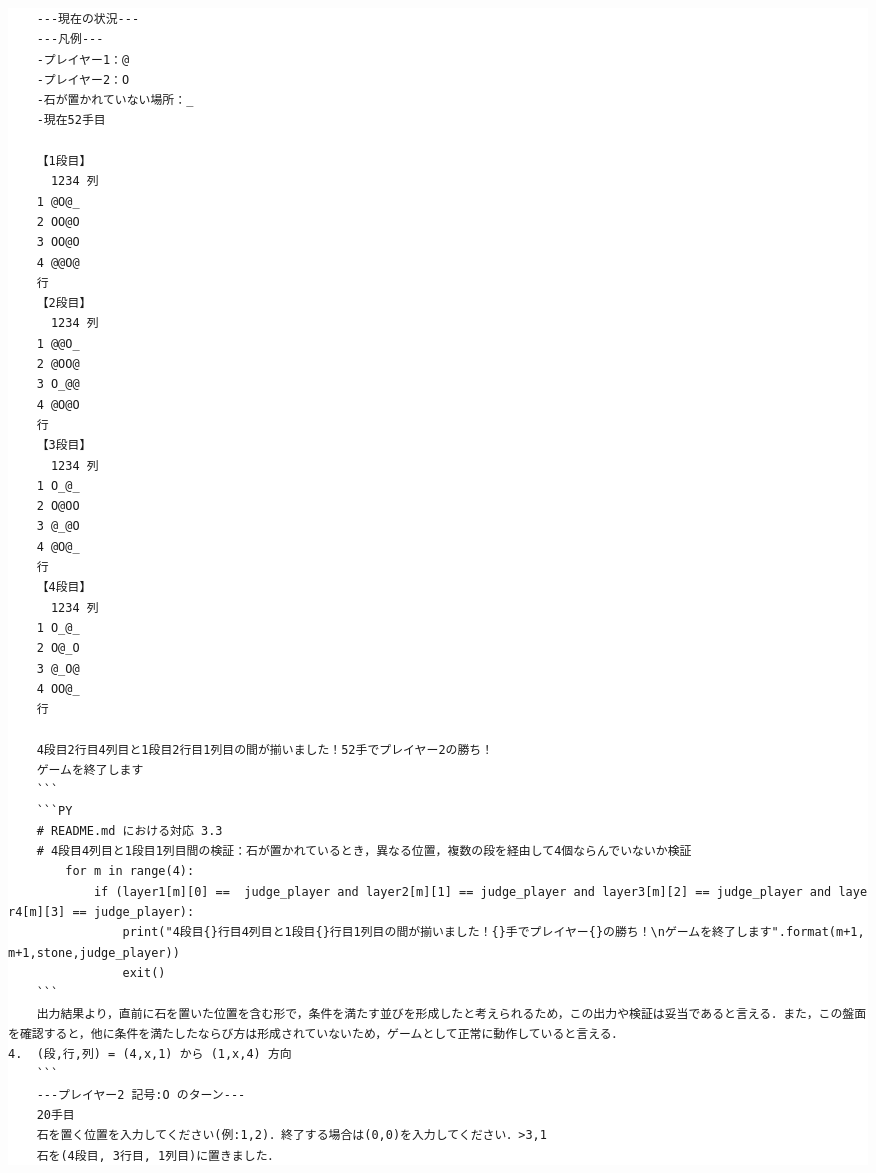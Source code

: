         ---現在の状況---
        ---凡例---
        -プレイヤー1：@
        -プレイヤー2：O
        -石が置かれていない場所：_
        -現在52手目

        【1段目】
          1234 列
        1 @O@_
        2 OO@O
        3 OO@O
        4 @@O@
        行
        【2段目】
          1234 列
        1 @@O_
        2 @OO@
        3 O_@@
        4 @O@O
        行
        【3段目】
          1234 列
        1 O_@_
        2 O@OO
        3 @_@O
        4 @O@_
        行
        【4段目】
          1234 列
        1 O_@_
        2 O@_O
        3 @_O@
        4 OO@_
        行

        4段目2行目4列目と1段目2行目1列目の間が揃いました！52手でプレイヤー2の勝ち！
        ゲームを終了します
        ```
        ```PY
        # README.md における対応 3.3
        # 4段目4列目と1段目1列目間の検証：石が置かれているとき，異なる位置，複数の段を経由して4個ならんでいないか検証
            for m in range(4):
                if (layer1[m][0] ==  judge_player and layer2[m][1] == judge_player and layer3[m][2] == judge_player and layer4[m][3] == judge_player):
                    print("4段目{}行目4列目と1段目{}行目1列目の間が揃いました！{}手でプレイヤー{}の勝ち！\nゲームを終了します".format(m+1,m+1,stone,judge_player))
                    exit()
        ```
        出力結果より，直前に石を置いた位置を含む形で，条件を満たす並びを形成したと考えられるため，この出力や検証は妥当であると言える．また，この盤面を確認すると，他に条件を満たしたならび方は形成されていないため，ゲームとして正常に動作していると言える．
    4.  (段,行,列) = (4,x,1) から (1,x,4) 方向
        ```
        ---プレイヤー2 記号:O のターン---
        20手目
        石を置く位置を入力してください(例:1,2)．終了する場合は(0,0)を入力してください．>3,1
        石を(4段目, 3行目, 1列目)に置きました．
